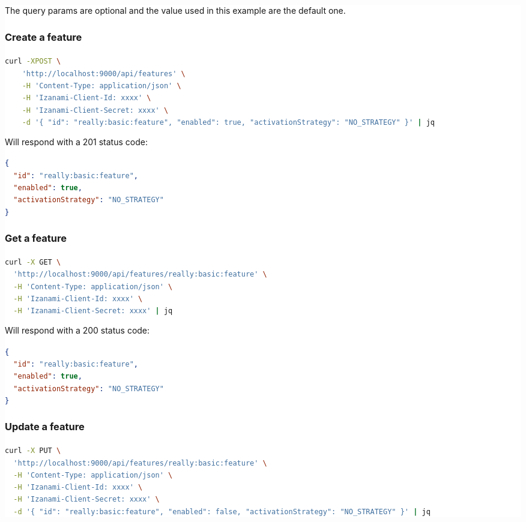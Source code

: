 The query params are optional and the value used in this example are the default one. 

### Create a feature 

```bash
curl -XPOST \
    'http://localhost:9000/api/features' \
    -H 'Content-Type: application/json' \
    -H 'Izanami-Client-Id: xxxx' \
    -H 'Izanami-Client-Secret: xxxx' \
    -d '{ "id": "really:basic:feature", "enabled": true, "activationStrategy": "NO_STRATEGY" }' | jq  
```

Will respond with a 201 status code: 

```json
{
  "id": "really:basic:feature",
  "enabled": true,
  "activationStrategy": "NO_STRATEGY"
}
```

### Get a feature 

```bash
curl -X GET \
  'http://localhost:9000/api/features/really:basic:feature' \
  -H 'Content-Type: application/json' \
  -H 'Izanami-Client-Id: xxxx' \
  -H 'Izanami-Client-Secret: xxxx' | jq
```

Will respond with a 200 status code:

```json
{
  "id": "really:basic:feature",
  "enabled": true,
  "activationStrategy": "NO_STRATEGY"
}
```

### Update a feature

 
```bash
curl -X PUT \
  'http://localhost:9000/api/features/really:basic:feature' \
  -H 'Content-Type: application/json' \
  -H 'Izanami-Client-Id: xxxx' \
  -H 'Izanami-Client-Secret: xxxx' \
  -d '{ "id": "really:basic:feature", "enabled": false, "activationStrategy": "NO_STRATEGY" }' | jq
```
